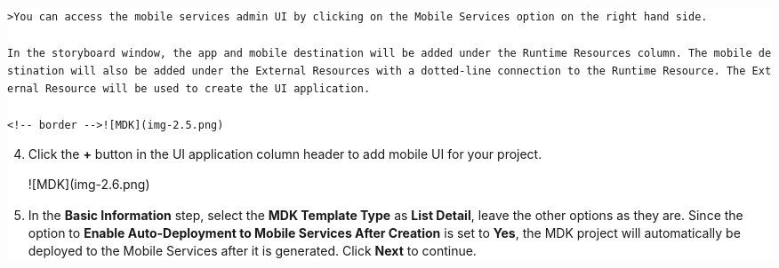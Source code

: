     >You can access the mobile services admin UI by clicking on the Mobile Services option on the right hand side.

    In the storyboard window, the app and mobile destination will be added under the Runtime Resources column. The mobile destination will also be added under the External Resources with a dotted-line connection to the Runtime Resource. The External Resource will be used to create the UI application.

    <!-- border -->![MDK](img-2.5.png)      

4. Click the **+** button in the UI application column header to add mobile UI for your project.

    <!-- border -->![MDK](img-2.6.png)     

5. In the **Basic Information** step, select the **MDK Template Type** as **List Detail**, leave the other options as they are. Since the option to **Enable Auto-Deployment to Mobile Services After Creation** is set to **Yes**, the MDK project will automatically be deployed to the Mobile Services after it is generated. Click **Next** to continue.
